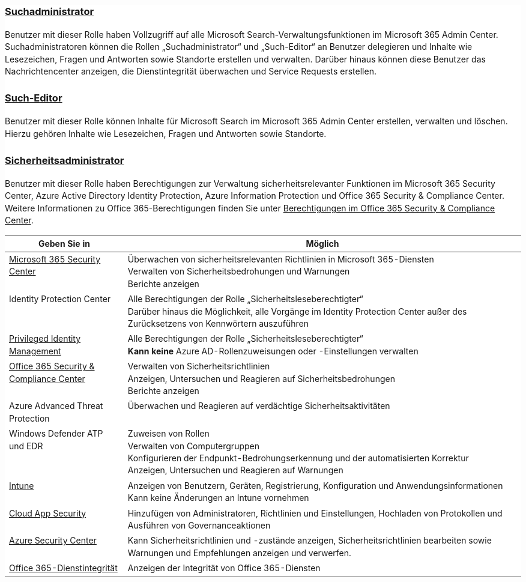 ### <a name="search-administrator"></a>[Suchadministrator](#search-administrator-permissions)

Benutzer mit dieser Rolle haben Vollzugriff auf alle Microsoft Search-Verwaltungsfunktionen im Microsoft 365 Admin Center. Suchadministratoren können die Rollen „Suchadministrator“ und „Such-Editor“ an Benutzer delegieren und Inhalte wie Lesezeichen, Fragen und Antworten sowie Standorte erstellen und verwalten. Darüber hinaus können diese Benutzer das Nachrichtencenter anzeigen, die Dienstintegrität überwachen und Service Requests erstellen.

### <a name="search-editor"></a>[Such-Editor](#search-editor-permissions)

Benutzer mit dieser Rolle können Inhalte für Microsoft Search im Microsoft 365 Admin Center erstellen, verwalten und löschen. Hierzu gehören Inhalte wie Lesezeichen, Fragen und Antworten sowie Standorte.

### <a name="security-administrator"></a>[Sicherheitsadministrator](#security-administrator-permissions)

Benutzer mit dieser Rolle haben Berechtigungen zur Verwaltung sicherheitsrelevanter Funktionen im Microsoft 365 Security Center, Azure Active Directory Identity Protection, Azure Information Protection und Office 365 Security & Compliance Center. Weitere Informationen zu Office 365-Berechtigungen finden Sie unter [Berechtigungen im Office 365 Security & Compliance Center](https://support.office.com/article/Permissions-in-the-Office-365-Security-Compliance-Center-d10608af-7934-490a-818e-e68f17d0e9c1).

Geben Sie in | Möglich
--- | ---
[Microsoft 365 Security Center](https://protection.office.com) | Überwachen von sicherheitsrelevanten Richtlinien in Microsoft 365-Diensten<br>Verwalten von Sicherheitsbedrohungen und Warnungen<br>Berichte anzeigen
Identity Protection Center | Alle Berechtigungen der Rolle „Sicherheitsleseberechtigter“<br>Darüber hinaus die Möglichkeit, alle Vorgänge im Identity Protection Center außer des Zurücksetzens von Kennwörtern auszuführen
[Privileged Identity Management](https://docs.microsoft.com/azure/active-directory/privileged-identity-management/pim-configure) | Alle Berechtigungen der Rolle „Sicherheitsleseberechtigter“<br>**Kann keine** Azure AD-Rollenzuweisungen oder -Einstellungen verwalten
[Office 365 Security & Compliance Center](https://support.office.com/article/About-Office-365-admin-roles-da585eea-f576-4f55-a1e0-87090b6aaa9d) | Verwalten von Sicherheitsrichtlinien<br>Anzeigen, Untersuchen und Reagieren auf Sicherheitsbedrohungen<br>Berichte anzeigen
Azure Advanced Threat Protection | Überwachen und Reagieren auf verdächtige Sicherheitsaktivitäten
Windows Defender ATP und EDR | Zuweisen von Rollen<br>Verwalten von Computergruppen<br>Konfigurieren der Endpunkt-Bedrohungserkennung und der automatisierten Korrektur<br>Anzeigen, Untersuchen und Reagieren auf Warnungen
[Intune](https://docs.microsoft.com/intune/role-based-access-control) | Anzeigen von Benutzern, Geräten, Registrierung, Konfiguration und Anwendungsinformationen<br>Kann keine Änderungen an Intune vornehmen
[Cloud App Security](https://docs.microsoft.com/cloud-app-security/manage-admins) | Hinzufügen von Administratoren, Richtlinien und Einstellungen, Hochladen von Protokollen und Ausführen von Governanceaktionen
[Azure Security Center](https://docs.microsoft.com/azure/role-based-access-control/built-in-roles) | Kann Sicherheitsrichtlinien und -zustände anzeigen, Sicherheitsrichtlinien bearbeiten sowie Warnungen und Empfehlungen anzeigen und verwerfen.
[Office 365-Dienstintegrität](https://docs.microsoft.com/office365/enterprise/view-service-health) | Anzeigen der Integrität von Office 365-Diensten
